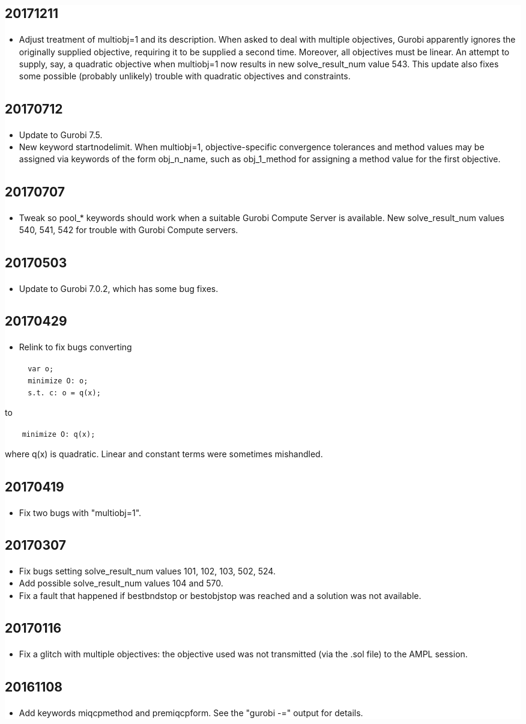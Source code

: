## 20171211
- Adjust treatment of multiobj=1 and its description. When asked to deal with multiple objectives, Gurobi apparently ignores the originally supplied objective, requiring it to be supplied a second time. Moreover, all objectives must be linear. An attempt to supply, say, a quadratic objective when multiobj=1 now results in new solve_result_num value 543. This update also fixes some possible (probably unlikely) trouble with quadratic objectives and constraints.

## 20170712
- Update to Gurobi 7.5. 
- New keyword startnodelimit. When multiobj=1, objective-specific convergence tolerances and method values may be assigned via keywords of the form obj_n_name, such as obj_1_method for assigning a method value for the first objective.

## 20170707
- Tweak so pool_* keywords should work when a suitable Gurobi Compute Server is available. New solve_result_num values 540, 541, 542 for trouble with Gurobi Compute servers.

## 20170503
- Update to Gurobi 7.0.2, which has some bug fixes.

## 20170429
- Relink to fix bugs converting

        var o;
        minimize O: o;
        s.t. c: o = q(x);

to

        minimize O: q(x);

where q(x) is quadratic. Linear and constant terms were sometimes mishandled.

## 20170419
- Fix two bugs with "multiobj=1".

## 20170307
- Fix bugs setting solve_result_num values 101, 102, 103, 502, 524. 
- Add possible solve_result_num values 104 and 570. 
- Fix a fault that happened if bestbndstop or bestobjstop was reached and a solution was not available.

## 20170116
- Fix a glitch with multiple objectives: the objective used was not transmitted (via the .sol file) to the AMPL session.

## 20161108
- Add keywords miqcpmethod and premiqcpform. See the "gurobi -=" output for details.
